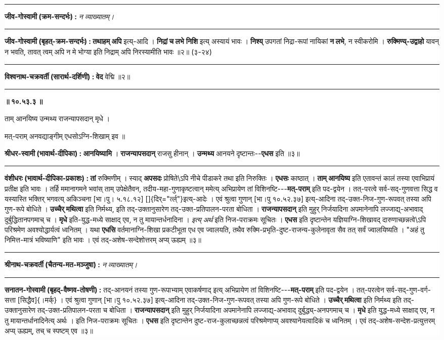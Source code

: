 ______


**जीव-गोस्वामी (क्रम-सन्दर्भः) :** *न व्याख्यातम्।*


______


**जीव-गोस्वामी (बृहत्-क्रम-सन्दर्भः) : तथाहम् अपि** इत्य्-आदि । **निद्रां च लभे** **निशि** इत्य् अस्यायं भावः । **निश्य्** उपगतां निद्रा-रूपां नायिकां **न लभे**, न स्वीकरोमि । **रुक्मिण्य्-उद्वाहो** यावन् न भवति, तावत् त्वम् अपि न मे भोग्या इति निद्राम् अपि निरस्यामीति भावः ॥२॥ (३-२४)


______


**विश्वनाथ-चक्रवर्ती (सारार्थ-दर्शिणी) : वेद** वेद्मि ॥२॥


______


**॥ १०.५३.३ ॥**

ताम् आनयिष्य उन्मथ्य राजन्यापसदान् मृधे ।

मत्-पराम् अनवद्याङ्गीम् एधसोऽग्नि-शिखाम् इव ॥

**श्रीधर-स्वामी (भावार्थ-दीपिका) : आनयिष्यामि** । **राजन्यापसदान्** राजसु हीनान् । **उन्मथ्य** आनयने दृष्टान्तः\--**एधस** इति ॥३॥


______


**वंशीधरः (भावार्थ-दीपिका-प्रकाशः) : तां** रुक्मिणीम् । स्याद् **अपसदः** प्रोषिते\ऽपि नीचे पीडाकरे तथा इति निरुक्तिः । **एधसः** काष्ठात् । **ताम् आनयिष्य** इति एतावन्तं कालं तस्या एवाभिप्रायं प्रतीक्ष इति भावः । तर्हि ममानागमने भवांस् ताम् उपेक्षेतैवन, तदीय-महा-गुणाकृष्टत्वान् ममेत्य् अभिप्रायेण तां विशिनष्टि---**मत्-पराम्** इति पद-द्वयेन । तत्-परत्वे सर्व-सद्-गुणवत्ता सिद्ध व यस्यास्ति भक्तिर् भगवत्य् अकिञ्चना \[भा।पु। ५.१८.१२\] []{दिर्="र्त्ल्"}इत्य्-आदेः । एवं श्रुत्वा गुणान् \[भा।पु १०.५२.३७\] इत्य्-आदिना तद्-उक्त-निज-गुण-रूपवत् तस्या अपि गुण-रूपे बोधिते । **उच्चैर् मथित्वा** इति निर्मथ्य, इति तद्-उक्तानुसारेण तद्-उक्त-प्रतिपालन-परता बोधिता । **राजन्यापसदान्** इति मुहुर् निर्जयादिना अपमानेनापि लज्जाद्य्-अभावाद् दुर्बुद्धितानपगमाच् च । **मृधे** इति-युद्ध-मध्ये साक्षाद् एव, न तु मायान्तर्धनादिना । *इत्य् अर्थ* इति निज-पराक्रमः सूचितः । **एधस** इति दृष्टान्तेन यज्ञियाग्नि-शिखावद् दारुणाच्छन्नत्वे\ऽपि परिश्रमेण अवश्योद्धार्यत्वं ध्वनितम् । यथा **एधसि** वर्तमानाग्नि-शिखा प्रकटीभूता एध एव ज्वालयति, तथैव रुक्मि-प्रभृति-दुष्ट-राजन्य-कुलेनावृता सैव तत् सर्वं ज्वालयिष्यति । \"अहं तु निमित्त-मात्रं भविष्याणि\" इति भावः । एवं तद्-अशेष-सन्देशोत्तरम् अप्य् ऊह्यम् ॥३॥


______


**श्रीनाथ-चक्रवर्ती (चैतन्य-मत-मञ्जुषा) :** *न व्याख्यातम्।*


______


**सनातन-गोस्वामी (बृहद्-वैष्णव-तोषणी) :** तद्-आनयनं तस्या गुण-रूपाभ्याम् एवाकर्षणाद् इत्य् अभिप्रायेण तां विशिनष्टि---**मत्-पराम्** इति पद-द्वयेन । तत्-परत्वेन सर्व-सद्-गुण-वर्ग-सत्ता [सिद्धैव]{।मर्क्} । एवं श्रुत्वा गुणान् \[भा।पु १०.५२.३७\] इत्य्-आदिना
तद्-उक्त-निज-गुण-रूपवत् तस्या अपि गुण-रूपे बोधिते । **उच्चैर् मथित्वा** इति निर्मथ्य इति तद्-उक्तानुसारेण तद्-उक्त-प्रतिपालन-परता च बोधिता । **राजन्यापसदान्** इति मुहुर् निर्जयादिना अपमानेनापि लज्जाद्य्-अभावाद् दुर्बुद्ध्य्-अनपगमाच् च । **मृधे** इति युद्ध-मध्ये साक्षाद् एव, न तु मायान्तर्धानादिनेत्य् अर्थः । इति निज-पराक्रमः सूचितः । **एधस** इति दृष्टान्तेन दुष्ट-राज-कुलाच्छन्नत्वं परिश्रमेणाप्य् अवश्यानेयत्वादिकं च ध्वनितम् । एवं तद्-अशेष-सन्देश-प्रत्युत्तरम् अप्य् ऊह्यम्, तच् च स्पष्टम् एव ॥३॥


[^१८]: समर्थ-
[^१९]: बलोद्यमम्